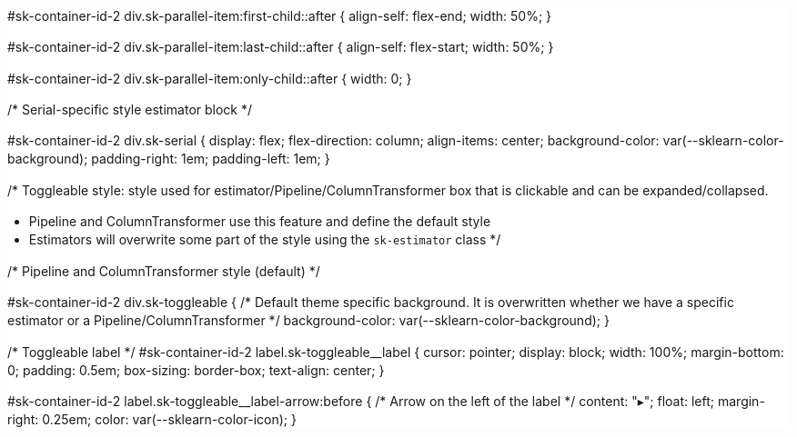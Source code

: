 #sk-container-id-2 div.sk-parallel-item:first-child::after {
  align-self: flex-end;
  width: 50%;
}

#sk-container-id-2 div.sk-parallel-item:last-child::after {
  align-self: flex-start;
  width: 50%;
}

#sk-container-id-2 div.sk-parallel-item:only-child::after {
  width: 0;
}

/* Serial-specific style estimator block */

#sk-container-id-2 div.sk-serial {
  display: flex;
  flex-direction: column;
  align-items: center;
  background-color: var(--sklearn-color-background);
  padding-right: 1em;
  padding-left: 1em;
}


/* Toggleable style: style used for estimator/Pipeline/ColumnTransformer box that is
clickable and can be expanded/collapsed.
- Pipeline and ColumnTransformer use this feature and define the default style
- Estimators will overwrite some part of the style using the `sk-estimator` class
*/

/* Pipeline and ColumnTransformer style (default) */

#sk-container-id-2 div.sk-toggleable {
  /* Default theme specific background. It is overwritten whether we have a
  specific estimator or a Pipeline/ColumnTransformer */
  background-color: var(--sklearn-color-background);
}

/* Toggleable label */
#sk-container-id-2 label.sk-toggleable__label {
  cursor: pointer;
  display: block;
  width: 100%;
  margin-bottom: 0;
  padding: 0.5em;
  box-sizing: border-box;
  text-align: center;
}

#sk-container-id-2 label.sk-toggleable__label-arrow:before {
  /* Arrow on the left of the label */
  content: "▸";
  float: left;
  margin-right: 0.25em;
  color: var(--sklearn-color-icon);
}
